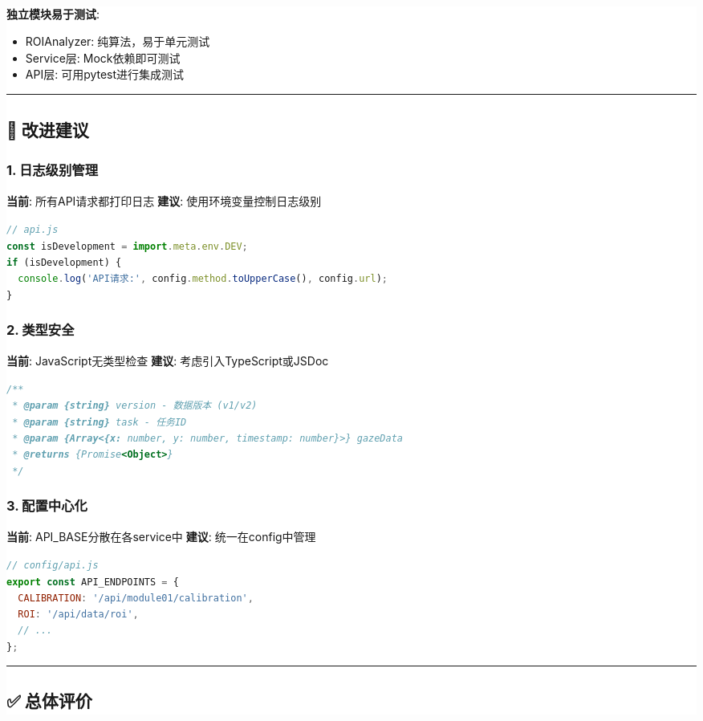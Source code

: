 **独立模块易于测试**:
- ROIAnalyzer: 纯算法，易于单元测试
- Service层: Mock依赖即可测试
- API层: 可用pytest进行集成测试

---

## 📌 改进建议

### 1. 日志级别管理

**当前**: 所有API请求都打印日志
**建议**: 使用环境变量控制日志级别

```javascript
// api.js
const isDevelopment = import.meta.env.DEV;
if (isDevelopment) {
  console.log('API请求:', config.method.toUpperCase(), config.url);
}
```

### 2. 类型安全

**当前**: JavaScript无类型检查
**建议**: 考虑引入TypeScript或JSDoc

```javascript
/**
 * @param {string} version - 数据版本 (v1/v2)
 * @param {string} task - 任务ID
 * @param {Array<{x: number, y: number, timestamp: number}>} gazeData
 * @returns {Promise<Object>}
 */
```

### 3. 配置中心化

**当前**: API_BASE分散在各service中
**建议**: 统一在config中管理

```javascript
// config/api.js
export const API_ENDPOINTS = {
  CALIBRATION: '/api/module01/calibration',
  ROI: '/api/data/roi',
  // ...
};
```

---

## ✅ 总体评价
